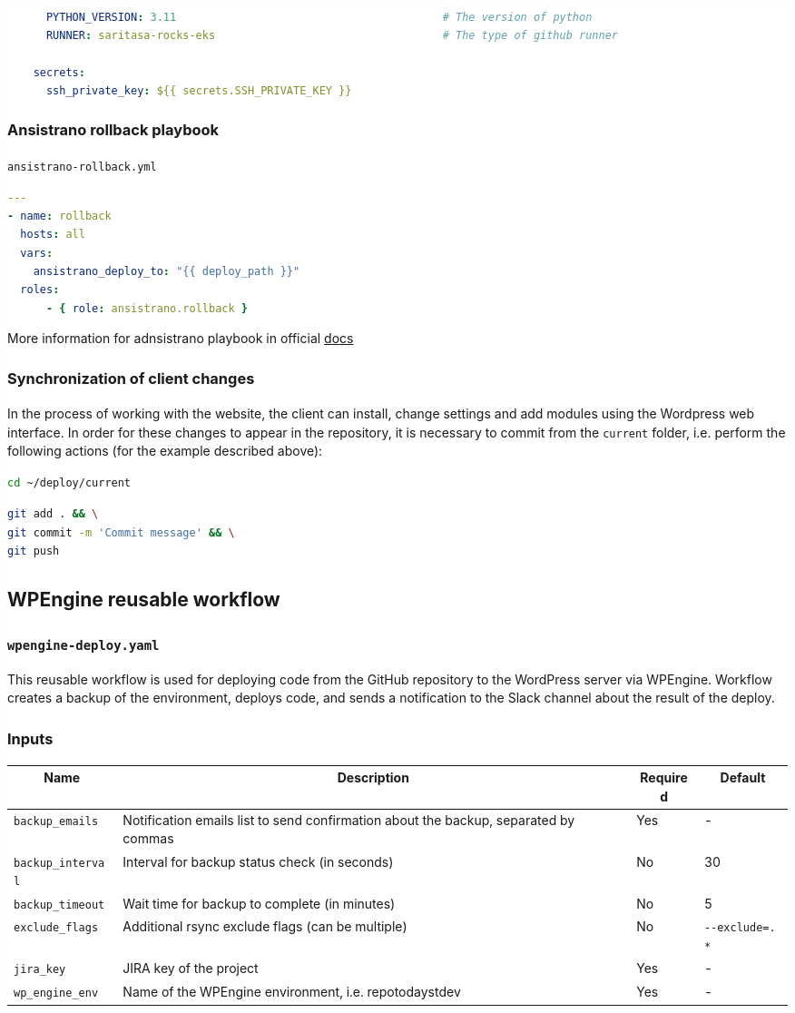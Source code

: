 ```yaml
      PYTHON_VERSION: 3.11                                         # The version of python
      RUNNER: saritasa-rocks-eks                                   # The type of github runner

    secrets:
      ssh_private_key: ${{ secrets.SSH_PRIVATE_KEY }}
```

### Ansistrano rollback playbook

`ansistrano-rollback.yml`

```yaml
---
- name: rollback
  hosts: all
  vars:
    ansistrano_deploy_to: "{{ deploy_path }}"
  roles:
      - { role: ansistrano.rollback }
```

More information for adnsistrano playbook in official [docs](https://github.com/ansistrano/deploy/blob/master/README.md)

### Synchronization of client changes

In the process of working with the website, the client can install, change settings and add modules using the Wordpress web interface.
In order for these changes to appear in the repository, it is necessary to commit from the `current` folder, i.e. perform the following actions (for the example described above):

```bash
cd ~/deploy/current
```

```bash
git add . && \
git commit -m 'Commit message' && \
git push
```

## WPEngine reusable workflow

### `wpengine-deploy.yaml`

This reusable workflow is used for deploying code from the GitHub repository to the WordPress server via WPEngine.
Workflow creates a backup of the environment, deploys code, and sends a notification to the Slack channel about the result of the deploy.

### Inputs

| Name              | Description                                                                         | Required | Default        |
| ----------------- | ----------------------------------------------------------------------------------- | -------- | -------------- |
| `backup_emails`   | Notification emails list to send confirmation about the backup, separated by commas | Yes      | -              |
| `backup_interval` | Interval for backup status check (in seconds)                                       | No       | 30             |
| `backup_timeout`  | Wait time for backup to complete (in minutes)                                       | No       | 5              |
| `exclude_flags`   | Additional rsync exclude flags (can be multiple)                                    | No       | `--exclude=.*` |
| `jira_key`        | JIRA key of the project                                                             | Yes      | -              |
| `wp_engine_env`   | Name of the WPEngine environment, i.e. repotodaystdev                               | Yes      | -              |
